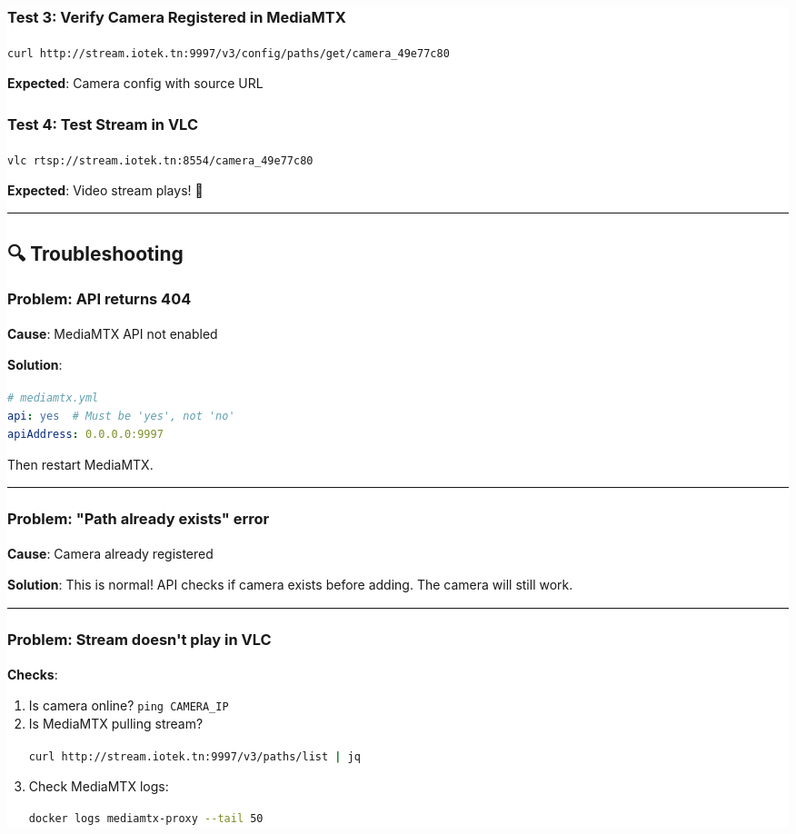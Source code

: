 
### Test 3: Verify Camera Registered in MediaMTX

```bash
curl http://stream.iotek.tn:9997/v3/config/paths/get/camera_49e77c80
```

**Expected**: Camera config with source URL

### Test 4: Test Stream in VLC

```bash
vlc rtsp://stream.iotek.tn:8554/camera_49e77c80
```

**Expected**: Video stream plays! 🎥

---

## 🔍 Troubleshooting

### Problem: API returns 404

**Cause**: MediaMTX API not enabled

**Solution**:
```yaml
# mediamtx.yml
api: yes  # Must be 'yes', not 'no'
apiAddress: 0.0.0.0:9997
```

Then restart MediaMTX.

---

### Problem: "Path already exists" error

**Cause**: Camera already registered

**Solution**: This is normal! API checks if camera exists before adding. The camera will still work.

---

### Problem: Stream doesn't play in VLC

**Checks**:
1. Is camera online? `ping CAMERA_IP`
2. Is MediaMTX pulling stream?
   ```bash
   curl http://stream.iotek.tn:9997/v3/paths/list | jq
   ```
3. Check MediaMTX logs:
   ```bash
   docker logs mediamtx-proxy --tail 50
   ```

